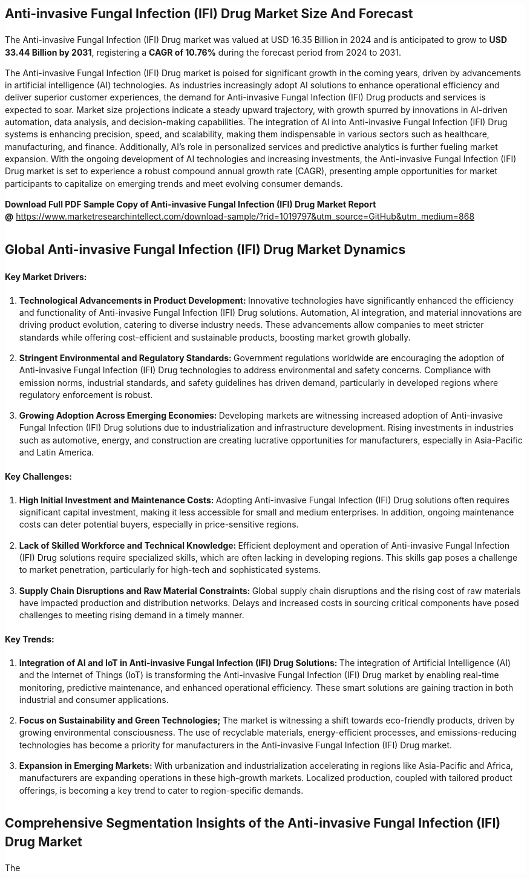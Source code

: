 <h2>Anti-invasive Fungal Infection (IFI) Drug Market Size And Forecast</h2><p>The Anti-invasive Fungal Infection (IFI) Drug market was valued at USD 16.35 Billion in 2024 and is anticipated to grow to <strong>USD 33.44 Billion by 2031</strong>, registering a <strong>CAGR of 10.76%</strong> during the forecast period from 2024 to 2031.</p><p>The Anti-invasive Fungal Infection (IFI) Drug market is poised for significant growth in the coming years, driven by advancements in artificial intelligence (AI) technologies. As industries increasingly adopt AI solutions to enhance operational efficiency and deliver superior customer experiences, the demand for Anti-invasive Fungal Infection (IFI) Drug products and services is expected to soar. Market size projections indicate a steady upward trajectory, with growth spurred by innovations in AI-driven automation, data analysis, and decision-making capabilities. The integration of AI into Anti-invasive Fungal Infection (IFI) Drug systems is enhancing precision, speed, and scalability, making them indispensable in various sectors such as healthcare, manufacturing, and finance. Additionally, AI’s role in personalized services and predictive analytics is further fueling market expansion. With the ongoing development of AI technologies and increasing investments, the Anti-invasive Fungal Infection (IFI) Drug market is set to experience a robust compound annual growth rate (CAGR), presenting ample opportunities for market participants to capitalize on emerging trends and meet evolving consumer demands.</p><p><strong>Download Full PDF Sample Copy of Anti-invasive Fungal Infection (IFI) Drug Market Report @</strong>&nbsp;<a href="https://www.marketresearchintellect.com/download-sample/?rid=1019797&amp;utm_source=GitHub&amp;utm_medium=868">https://www.marketresearchintellect.com/download-sample/?rid=1019797&amp;utm_source=GitHub&amp;utm_medium=868</a></p><h2>Global Anti-invasive Fungal Infection (IFI) Drug Market Dynamics</h2><h4><strong>Key Market Drivers:</strong></h4><ol><li><p><strong>Technological Advancements in Product Development:&nbsp;</strong>Innovative technologies have significantly enhanced the efficiency and functionality of Anti-invasive Fungal Infection (IFI) Drug solutions. Automation, AI integration, and material innovations are driving product evolution, catering to diverse industry needs. These advancements allow companies to meet stricter standards while offering cost-efficient and sustainable products, boosting market growth globally.</p></li><li><p><strong>Stringent Environmental and Regulatory Standards:&nbsp;</strong>Government regulations worldwide are encouraging the adoption of Anti-invasive Fungal Infection (IFI) Drug technologies to address environmental and safety concerns. Compliance with emission norms, industrial standards, and safety guidelines has driven demand, particularly in developed regions where regulatory enforcement is robust.</p></li><li><p><strong>Growing Adoption Across Emerging Economies:&nbsp;</strong>Developing markets are witnessing increased adoption of Anti-invasive Fungal Infection (IFI) Drug solutions due to industrialization and infrastructure development. Rising investments in industries such as automotive, energy, and construction are creating lucrative opportunities for manufacturers, especially in Asia-Pacific and Latin America.</p></li></ol><h4><strong>Key Challenges:</strong></h4><ol><li><p><strong>High Initial Investment and Maintenance Costs:&nbsp;</strong>Adopting Anti-invasive Fungal Infection (IFI) Drug solutions often requires significant capital investment, making it less accessible for small and medium enterprises. In addition, ongoing maintenance costs can deter potential buyers, especially in price-sensitive regions.</p></li><li><p><strong>Lack of Skilled Workforce and Technical Knowledge:&nbsp;</strong>Efficient deployment and operation of Anti-invasive Fungal Infection (IFI) Drug solutions require specialized skills, which are often lacking in developing regions. This skills gap poses a challenge to market penetration, particularly for high-tech and sophisticated systems.</p></li><li><p><strong>Supply Chain Disruptions and Raw Material Constraints:&nbsp;</strong>Global supply chain disruptions and the rising cost of raw materials have impacted production and distribution networks. Delays and increased costs in sourcing critical components have posed challenges to meeting rising demand in a timely manner.</p></li></ol><h4><strong>Key Trends:</strong></h4><ol><li><p><strong>Integration of AI and IoT in Anti-invasive Fungal Infection (IFI) Drug Solutions:&nbsp;</strong>The integration of Artificial Intelligence (AI) and the Internet of Things (IoT) is transforming the Anti-invasive Fungal Infection (IFI) Drug market by enabling real-time monitoring, predictive maintenance, and enhanced operational efficiency. These smart solutions are gaining traction in both industrial and consumer applications.</p></li><li><p><strong>Focus on Sustainability and Green Technologies;&nbsp;</strong>The market is witnessing a shift towards eco-friendly products, driven by growing environmental consciousness. The use of recyclable materials, energy-efficient processes, and emissions-reducing technologies has become a priority for manufacturers in the Anti-invasive Fungal Infection (IFI) Drug market.</p></li><li><p><strong>Expansion in Emerging Markets:&nbsp;</strong>With urbanization and industrialization accelerating in regions like Asia-Pacific and Africa, manufacturers are expanding operations in these high-growth markets. Localized production, coupled with tailored product offerings, is becoming a key trend to cater to region-specific demands.</p></li></ol><div class="article-main__content" data-test-id="publishing-text-block"><h2>Comprehensive Segmentation Insights of the Anti-invasive Fungal Infection (IFI) Drug Market</h2><p>The